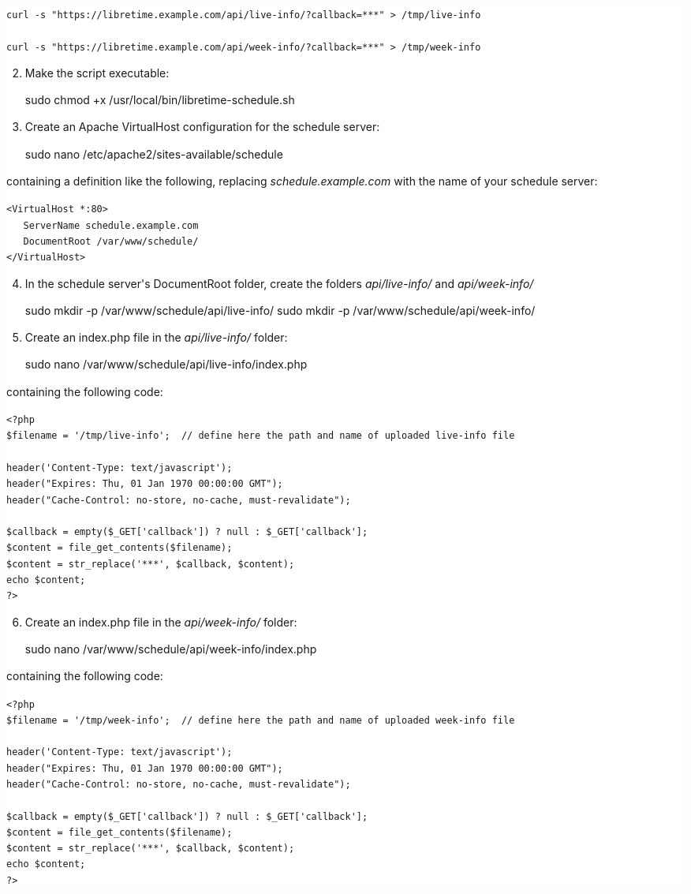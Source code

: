     curl -s "https://libretime.example.com/api/live-info/?callback=***" > /tmp/live-info

    curl -s "https://libretime.example.com/api/week-info/?callback=***" > /tmp/week-info

2. Make the script executable:

    sudo chmod +x /usr/local/bin/libretime-schedule.sh

3. Create an Apache VirtualHost configuration for the schedule server:

    sudo nano /etc/apache2/sites-available/schedule

containing a definition like the following, replacing *schedule.example.com* with the name of your schedule server:

    <VirtualHost *:80>
       ServerName schedule.example.com
       DocumentRoot /var/www/schedule/
    </VirtualHost>

4. In the schedule server's DocumentRoot folder, create the folders *api/live-info/* and *api/week-info/*

    sudo mkdir -p /var/www/schedule/api/live-info/
    sudo mkdir -p /var/www/schedule/api/week-info/

5. Create an index.php file in the *api/live-info/* folder:

    sudo nano /var/www/schedule/api/live-info/index.php

containing the following code:

    <?php
    $filename = '/tmp/live-info';  // define here the path and name of uploaded live-info file

    header('Content-Type: text/javascript');
    header("Expires: Thu, 01 Jan 1970 00:00:00 GMT");
    header("Cache-Control: no-store, no-cache, must-revalidate");

    $callback = empty($_GET['callback']) ? null : $_GET['callback'];
    $content = file_get_contents($filename);
    $content = str_replace('***', $callback, $content);
    echo $content;
    ?>

6. Create an index.php file in the *api/week-info/* folder:

    sudo nano /var/www/schedule/api/week-info/index.php

containing the following code:

    <?php
    $filename = '/tmp/week-info';  // define here the path and name of uploaded week-info file

    header('Content-Type: text/javascript');
    header("Expires: Thu, 01 Jan 1970 00:00:00 GMT");
    header("Cache-Control: no-store, no-cache, must-revalidate");

    $callback = empty($_GET['callback']) ? null : $_GET['callback'];
    $content = file_get_contents($filename);
    $content = str_replace('***', $callback, $content);
    echo $content;
    ?>
